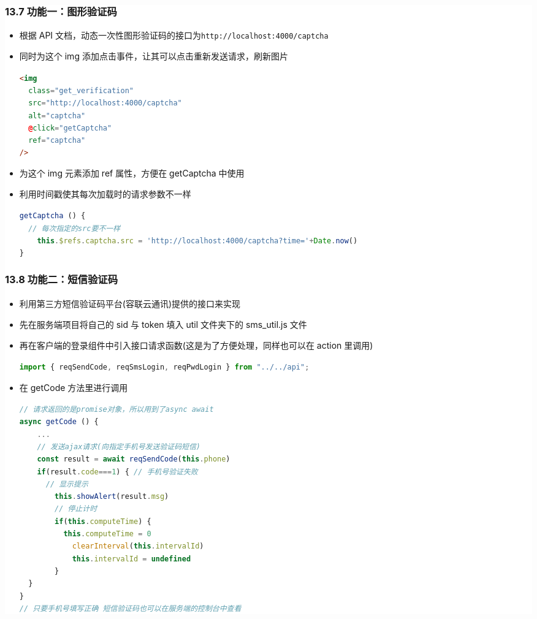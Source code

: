 ### 13.7 功能一：图形验证码

- 根据 API 文档，动态一次性图形验证码的接口为`http://localhost:4000/captcha`

- 同时为这个 img 添加点击事件，让其可以点击重新发送请求，刷新图片

  ```html
  <img
    class="get_verification"
    src="http://localhost:4000/captcha"
    alt="captcha"
    @click="getCaptcha"
    ref="captcha"
  />
  ```

- 为这个 img 元素添加 ref 属性，方便在 getCaptcha 中使用

- 利用时间戳使其每次加载时的请求参数不一样

  ```javascript
  getCaptcha () {
  	// 每次指定的src要不一样
      this.$refs.captcha.src = 'http://localhost:4000/captcha?time='+Date.now()
  }
  ```

### 13.8 功能二：短信验证码

- 利用第三方短信验证码平台(容联云通讯)提供的接口来实现

- 先在服务端项目将自己的 sid 与 token 填入 util 文件夹下的 sms_util.js 文件

- 再在客户端的登录组件中引入接口请求函数(这是为了方便处理，同样也可以在 action 里调用)

  ```javascript
  import { reqSendCode, reqSmsLogin, reqPwdLogin } from "../../api";
  ```

- 在 getCode 方法里进行调用

  ```javascript
  // 请求返回的是promise对象，所以用到了async await
  async getCode () {
      ...
      // 发送ajax请求(向指定手机号发送验证码短信)
      const result = await reqSendCode(this.phone)
      if(result.code===1) { // 手机号验证失败
      	// 显示提示
          this.showAlert(result.msg)
          // 停止计时
          if(this.computeTime) {
          	this.computeTime = 0
              clearInterval(this.intervalId)
              this.intervalId = undefined
          }
  	}
  }
  // 只要手机号填写正确 短信验证码也可以在服务端的控制台中查看
  ```
